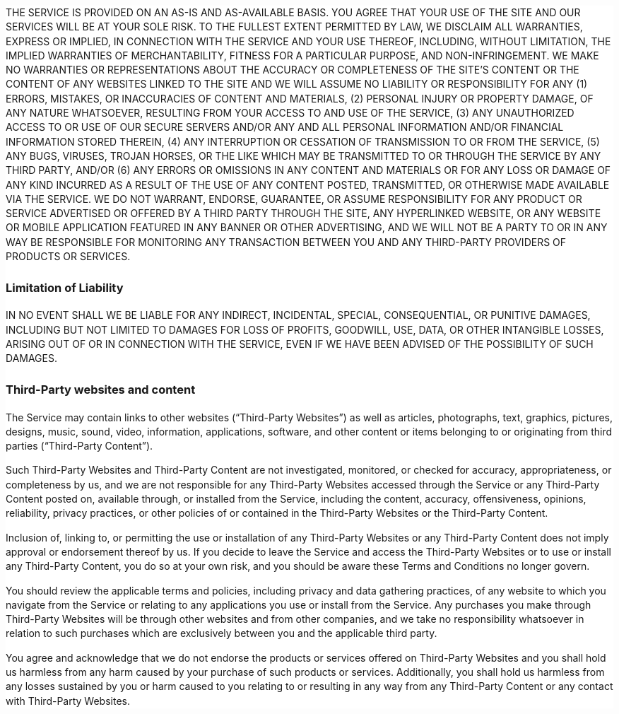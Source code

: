 THE SERVICE IS PROVIDED ON AN AS-IS AND AS-AVAILABLE BASIS. YOU AGREE THAT YOUR USE OF THE SITE AND OUR SERVICES WILL BE AT YOUR SOLE RISK. TO THE FULLEST EXTENT PERMITTED BY LAW, WE DISCLAIM ALL WARRANTIES, EXPRESS OR IMPLIED, IN CONNECTION WITH THE SERVICE AND YOUR USE THEREOF, INCLUDING, WITHOUT LIMITATION, THE IMPLIED WARRANTIES OF MERCHANTABILITY, FITNESS FOR A PARTICULAR PURPOSE, AND NON-INFRINGEMENT. WE MAKE NO WARRANTIES OR REPRESENTATIONS ABOUT THE ACCURACY OR COMPLETENESS OF THE SITE’S CONTENT OR THE CONTENT OF ANY WEBSITES LINKED TO THE SITE AND WE WILL ASSUME NO LIABILITY OR RESPONSIBILITY FOR ANY (1) ERRORS, MISTAKES, OR INACCURACIES OF CONTENT AND MATERIALS, (2) PERSONAL INJURY OR PROPERTY DAMAGE, OF ANY NATURE WHATSOEVER, RESULTING FROM YOUR ACCESS TO AND USE OF THE SERVICE, (3) ANY UNAUTHORIZED ACCESS TO OR USE OF OUR SECURE SERVERS AND/OR ANY AND ALL PERSONAL INFORMATION AND/OR FINANCIAL INFORMATION STORED THEREIN, (4) ANY INTERRUPTION OR CESSATION OF TRANSMISSION TO OR FROM THE SERVICE, (5) ANY BUGS, VIRUSES, TROJAN HORSES, OR THE LIKE WHICH MAY BE TRANSMITTED TO OR THROUGH THE SERVICE BY ANY THIRD PARTY, AND/OR (6) ANY ERRORS OR OMISSIONS IN ANY CONTENT AND MATERIALS OR FOR ANY LOSS OR DAMAGE OF ANY KIND INCURRED AS A RESULT OF THE USE OF ANY CONTENT POSTED, TRANSMITTED, OR OTHERWISE MADE AVAILABLE VIA THE SERVICE. WE DO NOT WARRANT, ENDORSE, GUARANTEE, OR ASSUME RESPONSIBILITY FOR ANY PRODUCT OR SERVICE ADVERTISED OR OFFERED BY A THIRD PARTY THROUGH THE SITE, ANY HYPERLINKED WEBSITE, OR ANY WEBSITE OR MOBILE APPLICATION FEATURED IN ANY BANNER OR OTHER ADVERTISING, AND WE WILL NOT BE A PARTY TO OR IN ANY WAY BE RESPONSIBLE FOR MONITORING ANY TRANSACTION BETWEEN YOU AND ANY THIRD-PARTY PROVIDERS OF PRODUCTS OR SERVICES.

### Limitation of Liability

IN NO EVENT SHALL WE BE LIABLE FOR ANY INDIRECT, INCIDENTAL, SPECIAL, CONSEQUENTIAL, OR PUNITIVE DAMAGES, INCLUDING BUT NOT LIMITED TO DAMAGES FOR LOSS OF PROFITS, GOODWILL, USE, DATA, OR OTHER INTANGIBLE LOSSES, ARISING OUT OF OR IN CONNECTION WITH THE SERVICE, EVEN IF WE HAVE BEEN ADVISED OF THE POSSIBILITY OF SUCH DAMAGES.

### Third-Party websites and content

The Service may contain links to other websites (“Third-Party Websites”) as well as articles, photographs, text, graphics, pictures, designs, music, sound, video, information, applications, software, and other content or items belonging to or originating from third parties (“Third-Party Content”).

Such Third-Party Websites and Third-Party Content are not investigated, monitored, or checked for accuracy, appropriateness, or completeness by us, and we are not responsible for any Third-Party Websites accessed through the Service or any Third-Party Content posted on, available through, or installed from the Service, including the content, accuracy, offensiveness, opinions, reliability, privacy practices, or other policies of or contained in the Third-Party Websites or the Third-Party Content.

Inclusion of, linking to, or permitting the use or installation of any Third-Party Websites or any Third-Party Content does not imply approval or endorsement thereof by us. If you decide to leave the Service and access the Third-Party Websites or to use or install any Third-Party Content, you do so at your own risk, and you should be aware these Terms and Conditions no longer govern.

You should review the applicable terms and policies, including privacy and data gathering practices, of any website to which you navigate from the Service or relating to any applications you use or install from the Service. Any purchases you make through Third-Party Websites will be through other websites and from other companies, and we take no responsibility whatsoever in relation to such purchases which are exclusively between you and the applicable third party.

You agree and acknowledge that we do not endorse the products or services offered on Third-Party Websites and you shall hold us harmless from any harm caused by your purchase of such products or services. Additionally, you shall hold us harmless from any losses sustained by you or harm caused to you relating to or resulting in any way from any Third-Party Content or any contact with Third-Party Websites.
